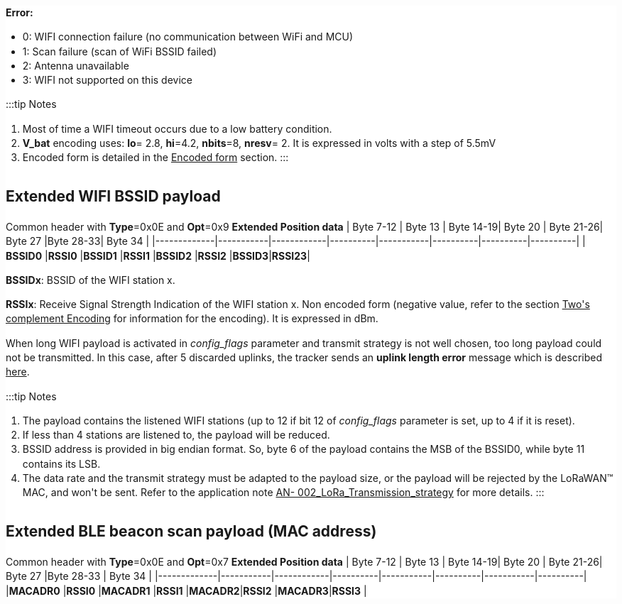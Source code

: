 **Error:**

-   0: WIFI connection failure (no communication between WiFi and MCU)
-   1: Scan failure (scan of WiFi BSSID failed)
-   2: Antenna unavailable
-   3: WIFI not supported on this device

:::tip Notes
1.  Most of time a WIFI timeout occurs due to a low battery condition.
2.  **V_bat** encoding uses: **lo**= 2.8, **hi**=4.2, **nbits**=8, **nresv**= 2. It is expressed in volts with a step of 5.5mV
3.  Encoded form is detailed in the [Encoded form](../../uplink-messages/encoded-form/readme.md) section.
:::

## Extended WIFI BSSID payload

 Common header with **Type**=0x0E and **Opt**=0x9
**Extended Position data**
| Byte 7-12   |  Byte 13  |  Byte 14-19|  Byte 20 | Byte 21-26|  Byte 27 |Byte 28-33| Byte 34  |
|-------------|-----------|------------|----------|-----------|----------|----------|----------|
| **BSSID0**  |**RSSI0**  |**BSSID1**  |**RSSI1** |**BSSID2** |**RSSI2** |**BSSID3**|**RSSI23**|

 **BSSIDx**: BSSID of the WIFI station x.

 **RSSIx**: Receive Signal Strength Indication of the WIFI station x. Non encoded form (negative value, refer to the section [Two's complement Encoding](../../downlink-messages/two-complement-encoding/readme.md) for information for the encoding). It is expressed in dBm.

 When long WIFI payload is activated in *config_flags* parameter and transmit strategy is not well chosen, too long payload could not be transmitted. In this case, after 5 discarded uplinks, the tracker sends an **uplink length error** message which is described [here](../../uplink-messages/debug-payloads/readme.md).

:::tip Notes
1.  The payload contains the listened WIFI stations (up to 12 if bit 12 of *config_flags* parameter is set, up to 4 if it is reset).
2.  If less than 4 stations are listened to, the payload will be reduced.
3.  BSSID address is provided in big endian format. So, byte 6 of the payload contains the MSB of the BSSID0, while byte 11 contains its LSB.
4.  The data rate and the transmit strategy must be adapted to the payload size, or the payload will be rejected by the LoRaWAN&trade; MAC, and won't be sent. Refer to the application note [AN- 002_LoRa_Transmission_strategy](https://actilitysa.sharepoint.com/:f:/t/aby/Evqx0qp6AQ1OqrI7-2DoIxsB1wKjLBjykfPh2p7Lo8mP7g?e=MiF7XT) for more details.
:::

## Extended BLE beacon scan payload (MAC address)

 Common header with **Type**=0x0E and **Opt**=0x7
**Extended Position data**
| Byte 7-12   |  Byte 13  |  Byte 14-19|  Byte 20 | Byte 21-26|  Byte 27 |Byte 28-33 | Byte 34  |
|-------------|-----------|------------|----------|-----------|----------|-----------|----------|
|**MACADR0**  |**RSSI0**  |**MACADR1** |**RSSI1** |**MACADR2**|**RSSI2** |**MACADR3**|**RSSI3** |
